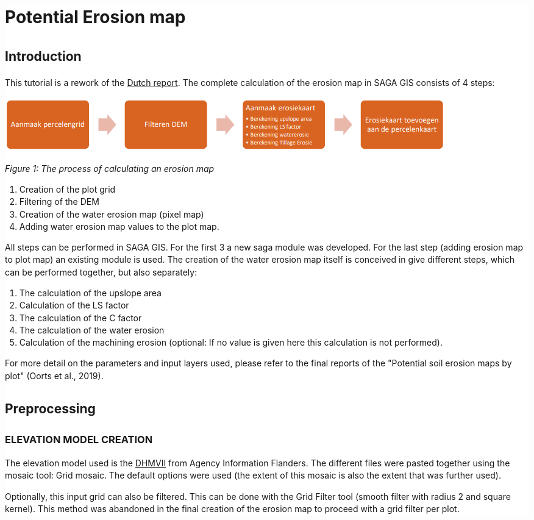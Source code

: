 # Potential Erosion map
## Introduction

This tutorial is a rework of the 
[Dutch report](https://archief.algemeen.omgeving.vlaanderen.be/xmlui/handle/acd/269123). 
The complete calculation of the erosion map in SAGA GIS consists of 4 steps:

![img1](img/erosiekaart-img1.png)

*Figure 1: The process of calculating an erosion map*

1. Creation of the plot grid
2. Filtering of the DEM
3. Creation of the water erosion map (pixel map)
4. Adding water erosion map values to the plot map.


All steps can be performed in SAGA GIS. For the first 3 a new saga module was 
developed. For the last step (adding erosion map to plot map) an existing 
module is used. The creation of the water erosion map itself is conceived in
give different steps, which can be performed together, but also separately:

1. The calculation of the upslope area
2. Calculation of the LS factor
3. The calculation of the C factor
4. The calculation of the water erosion
5. Calculation of the machining erosion (optional: If no value is given here 
   this calculation is not performed).

For more detail on the parameters and input layers used, please refer to the 
final reports of the "Potential soil erosion maps by plot" (Oorts et al., 
2019).

## Preprocessing

### ELEVATION MODEL CREATION

The elevation model used is the [DHMVII](https://www.vlaanderen.be/digitaal-vlaanderen/onze-oplossingen/earth-observation-data-science-eodas/het-digitaal-hoogtemodel/digitaal-hoogtemodel-vlaanderen-ii)
from Agency Information Flanders.  The different files were pasted together 
using the mosaic tool: Grid mosaic.  The default options were used (the extent
of this mosaic is also the extent that was further used).

Optionally, this input grid can also be filtered. This can be done with the
Grid Filter tool (smooth filter with radius 2 and square kernel). This method 
was abandoned in the final creation of the erosion map to proceed with a grid 
filter per plot.
